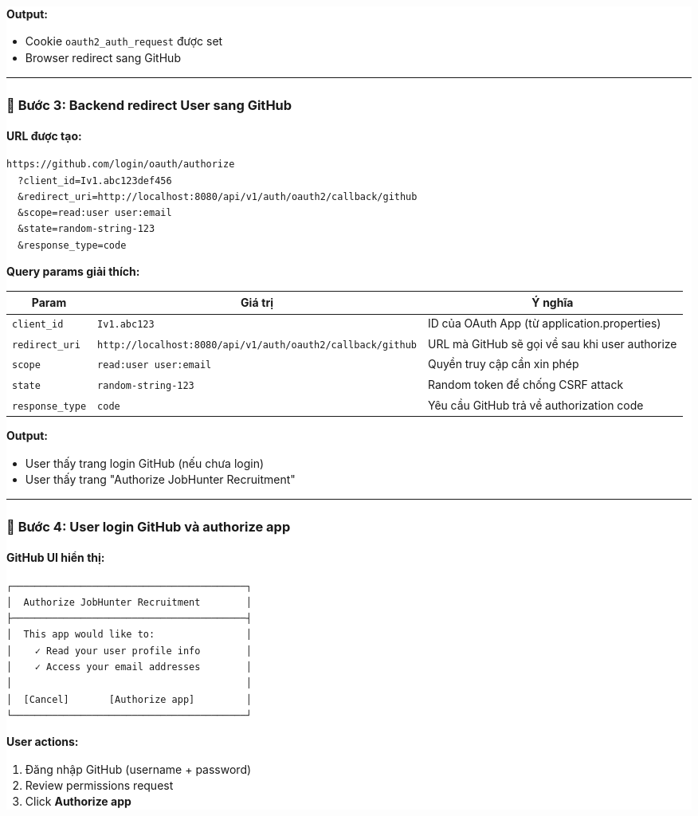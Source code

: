 **Output:**
- Cookie `oauth2_auth_request` được set
- Browser redirect sang GitHub

---

### 📍 **Bước 3: Backend redirect User sang GitHub**

**URL được tạo:**
```
https://github.com/login/oauth/authorize
  ?client_id=Iv1.abc123def456
  &redirect_uri=http://localhost:8080/api/v1/auth/oauth2/callback/github
  &scope=read:user user:email
  &state=random-string-123
  &response_type=code
```

**Query params giải thích:**

| Param | Giá trị | Ý nghĩa |
|-------|---------|---------|
| `client_id` | `Iv1.abc123` | ID của OAuth App (từ application.properties) |
| `redirect_uri` | `http://localhost:8080/api/v1/auth/oauth2/callback/github` | URL mà GitHub sẽ gọi về sau khi user authorize |
| `scope` | `read:user user:email` | Quyền truy cập cần xin phép |
| `state` | `random-string-123` | Random token để chống CSRF attack |
| `response_type` | `code` | Yêu cầu GitHub trả về authorization code |

**Output:**
- User thấy trang login GitHub (nếu chưa login)
- User thấy trang "Authorize JobHunter Recruitment"

---

### 📍 **Bước 4: User login GitHub và authorize app**

**GitHub UI hiển thị:**
```
┌─────────────────────────────────────────┐
│  Authorize JobHunter Recruitment        │
├─────────────────────────────────────────┤
│  This app would like to:                │
│    ✓ Read your user profile info        │
│    ✓ Access your email addresses        │
│                                         │
│  [Cancel]       [Authorize app]         │
└─────────────────────────────────────────┘
```

**User actions:**
1. Đăng nhập GitHub (username + password)
2. Review permissions request
3. Click **Authorize app**
